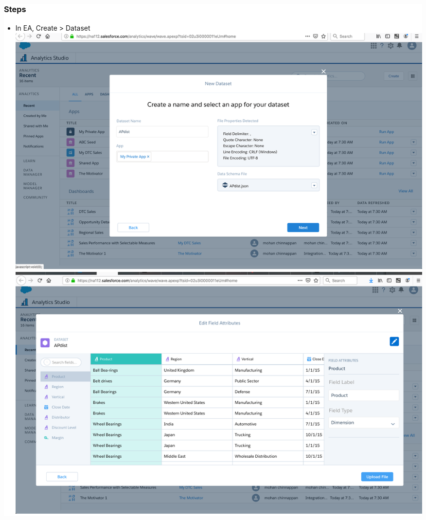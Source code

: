 
### Steps
- In EA, Create > Dataset
![Dataset creation-1](img/ead-1.png)
![Dataset creation-2](img/ead-2.png)